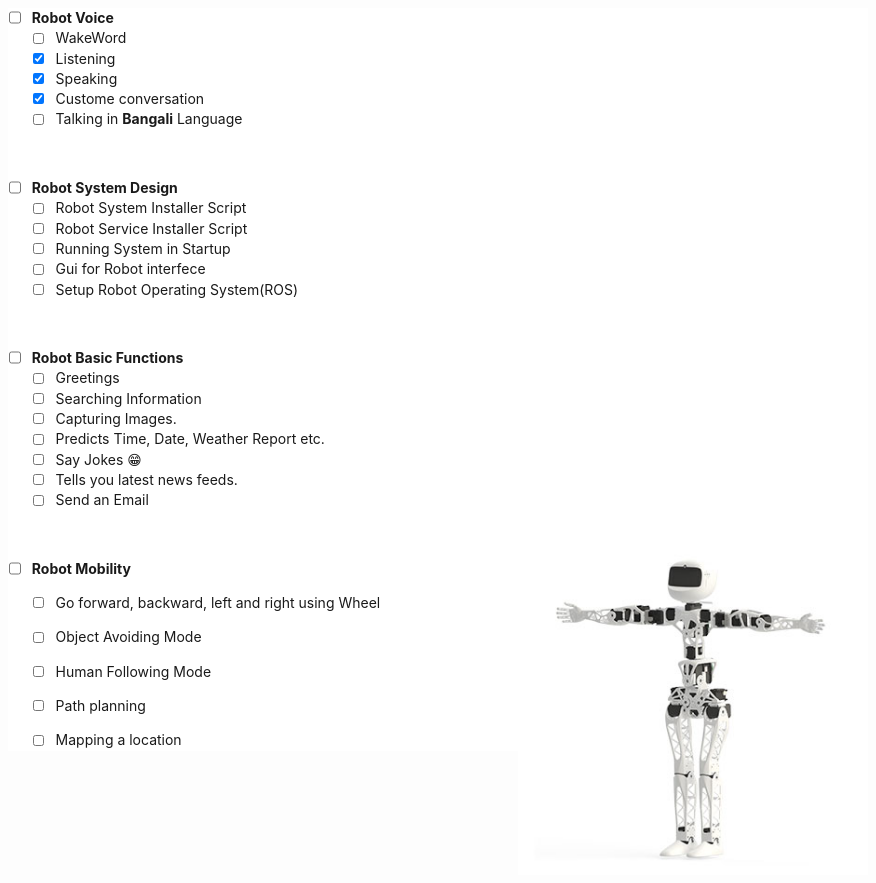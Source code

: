 - [ ] **Robot Voice**
  - [ ] WakeWord
  - [X] Listening
  - [X] Speaking
  - [X] Custome conversation
  - [ ] Talking in **Bangali** Language 
  
<br>

- [ ] **Robot System Design**
  - [ ] Robot System Installer Script
  - [ ] Robot Service Installer Script 
  - [ ] Running System in Startup
  - [ ] Gui for Robot interfece
  - [ ] Setup Robot Operating System(ROS)

<br>

- [ ] **Robot Basic Functions**
  - [ ] Greetings
  - [ ] Searching Information
  - [ ] Capturing Images.
  - [ ] Predicts Time, Date, Weather Report etc. 
  - [ ] Say Jokes :grin:
  - [ ] Tells you latest news feeds.
  - [ ] Send an Email

<img align='right' src="extras/images/visionWideHand.jpg" width="350">

<br>

- [ ] **Robot Mobility**
  - [ ] Go forward, backward, left and right using Wheel 
  - [ ] Object Avoiding Mode 
  - [ ] Human Following Mode 
  - [ ] Path planning
  - [ ] Mapping a location 
  